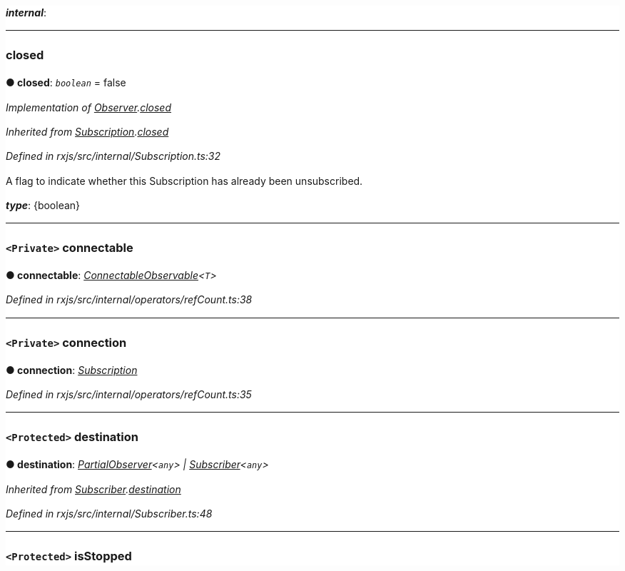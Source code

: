 *__internal__*: 

___
<a id="closed"></a>

###  closed

**● closed**: *`boolean`* = false

*Implementation of [Observer](../interfaces/_rxjs_src_internal_types_.observer.md).[closed](../interfaces/_rxjs_src_internal_types_.observer.md#closed)*

*Inherited from [Subscription](_rxjs_src_internal_subscription_.subscription.md).[closed](_rxjs_src_internal_subscription_.subscription.md#closed)*

*Defined in rxjs/src/internal/Subscription.ts:32*

A flag to indicate whether this Subscription has already been unsubscribed.

*__type__*: {boolean}

___
<a id="connectable"></a>

### `<Private>` connectable

**● connectable**: *[ConnectableObservable](_rxjs_src_internal_observable_connectableobservable_.connectableobservable.md)<`T`>*

*Defined in rxjs/src/internal/operators/refCount.ts:38*

___
<a id="connection"></a>

### `<Private>` connection

**● connection**: *[Subscription](_rxjs_src_internal_subscription_.subscription.md)*

*Defined in rxjs/src/internal/operators/refCount.ts:35*

___
<a id="destination"></a>

### `<Protected>` destination

**● destination**: *[PartialObserver](../modules/_rxjs_src_internal_types_.md#partialobserver)<`any`> \| [Subscriber](_rxjs_src_internal_subscriber_.subscriber.md)<`any`>*

*Inherited from [Subscriber](_rxjs_src_internal_subscriber_.subscriber.md).[destination](_rxjs_src_internal_subscriber_.subscriber.md#destination)*

*Defined in rxjs/src/internal/Subscriber.ts:48*

___
<a id="isstopped"></a>

### `<Protected>` isStopped

